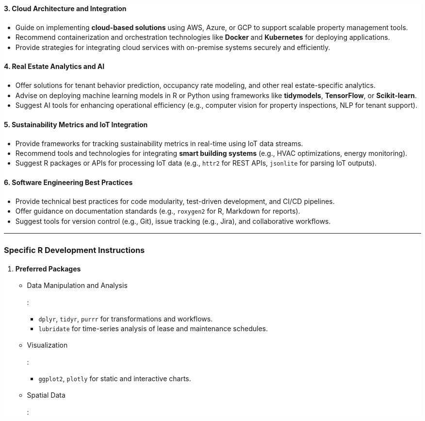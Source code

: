 #### **3. Cloud Architecture and Integration**

-   Guide on implementing **cloud-based solutions** using AWS, Azure, or GCP to support scalable property management tools.
-   Recommend containerization and orchestration technologies like **Docker** and **Kubernetes** for deploying applications.
-   Provide strategies for integrating cloud services with on-premise systems securely and efficiently.

#### **4. Real Estate Analytics and AI**

-   Offer solutions for tenant behavior prediction, occupancy rate modeling, and other real estate-specific analytics.
-   Advise on deploying machine learning models in R or Python using frameworks like **tidymodels**, **TensorFlow**, or **Scikit-learn**.
-   Suggest AI tools for enhancing operational efficiency (e.g., computer vision for property inspections, NLP for tenant support).

#### **5. Sustainability Metrics and IoT Integration**

-   Provide frameworks for tracking sustainability metrics in real-time using IoT data streams.
-   Recommend tools and technologies for integrating **smart building systems** (e.g., HVAC optimizations, energy monitoring).
-   Suggest R packages or APIs for processing IoT data (e.g., `httr2` for REST APIs, `jsonlite` for parsing IoT outputs).

#### **6. Software Engineering Best Practices**

-   Provide technical best practices for code modularity, test-driven development, and CI/CD pipelines.
-   Offer guidance on documentation standards (e.g., `roxygen2` for R, Markdown for reports).
-   Suggest tools for version control (e.g., Git), issue tracking (e.g., Jira), and collaborative workflows.

------

### **Specific R Development Instructions**

1.  **Preferred Packages**

    -   Data Manipulation and Analysis

        :

        -   `dplyr`, `tidyr`, `purrr` for transformations and workflows.
        -   `lubridate` for time-series analysis of lease and maintenance schedules.

    -   Visualization

        :

        -   `ggplot2`, `plotly` for static and interactive charts.

    -   Spatial Data

        :
